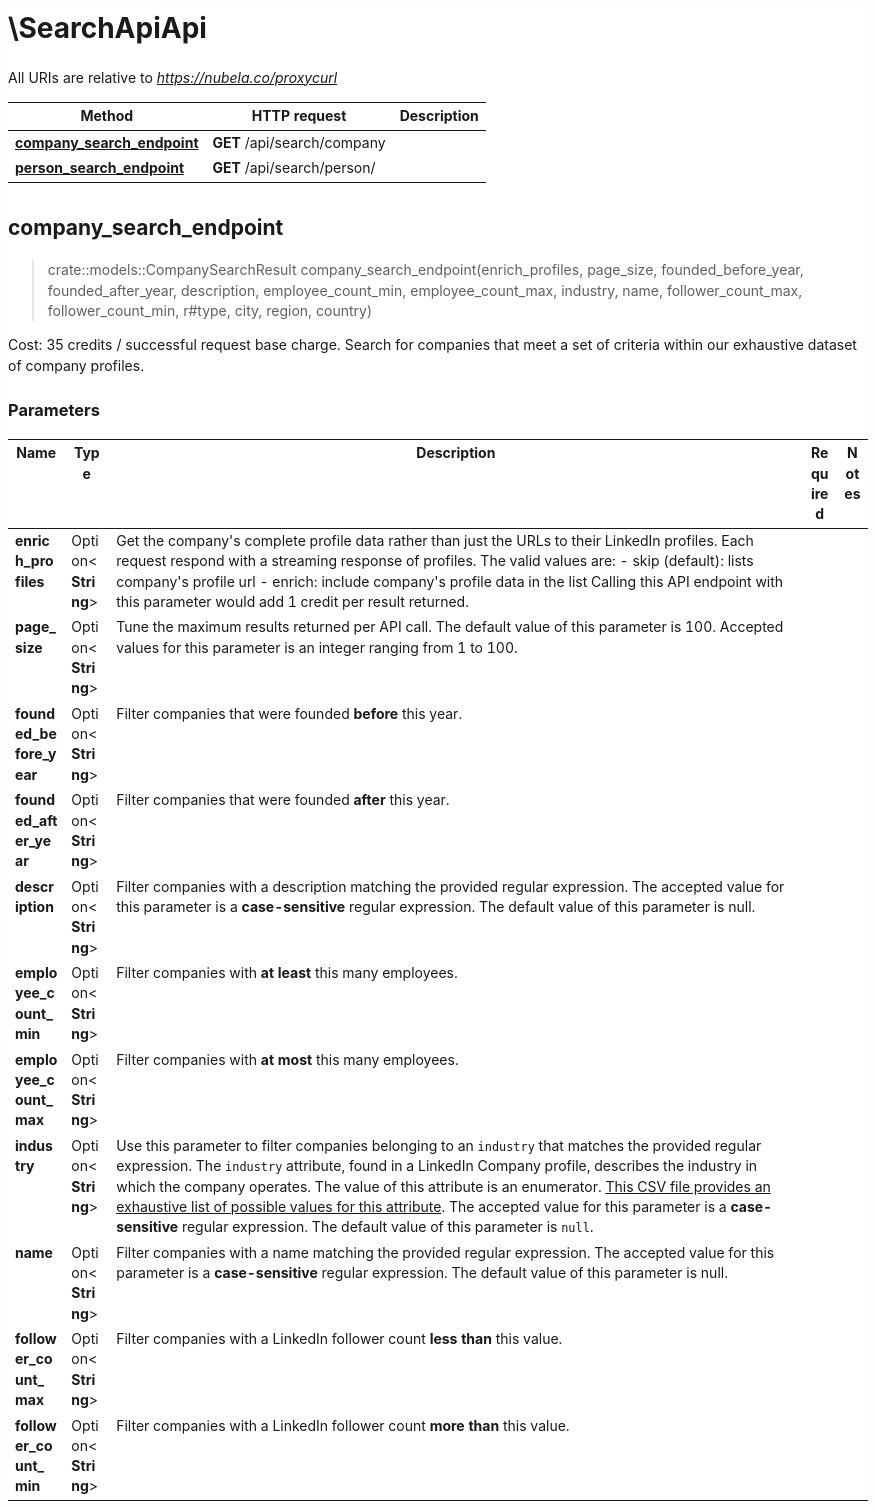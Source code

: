 # \SearchApiApi

All URIs are relative to *https://nubela.co/proxycurl*

Method | HTTP request | Description
------------- | ------------- | -------------
[**company_search_endpoint**](SearchApiApi.md#company_search_endpoint) | **GET** /api/search/company | 
[**person_search_endpoint**](SearchApiApi.md#person_search_endpoint) | **GET** /api/search/person/ | 



## company_search_endpoint

> crate::models::CompanySearchResult company_search_endpoint(enrich_profiles, page_size, founded_before_year, founded_after_year, description, employee_count_min, employee_count_max, industry, name, follower_count_max, follower_count_min, r#type, city, region, country)


Cost: 35 credits / successful request base charge. Search for companies that meet a set of criteria within     our exhaustive dataset of company profiles.

### Parameters


Name | Type | Description  | Required | Notes
------------- | ------------- | ------------- | ------------- | -------------
**enrich_profiles** | Option<**String**> |      Get the company's complete profile data rather than just the URLs to their LinkedIn profiles.      Each request respond with a streaming response of profiles.      The valid values are:      - skip (default): lists company's profile url     - enrich: include company's profile data in the list      Calling this API endpoint with this parameter would add 1 credit per result returned.      |  |
**page_size** | Option<**String**> |      Tune the maximum results returned per API call.      The default value of this parameter is 100.      Accepted values for this parameter is an integer ranging from 1 to 100.      |  |
**founded_before_year** | Option<**String**> |      Filter companies that were founded **before** this year.      |  |
**founded_after_year** | Option<**String**> |      Filter companies that were founded **after** this year.      |  |
**description** | Option<**String**> |      Filter companies with a description matching the provided regular expression.      The accepted value for this parameter is a **case-sensitive** regular expression.     The default value of this parameter is null.      |  |
**employee_count_min** | Option<**String**> |      Filter companies with **at least** this many employees.      |  |
**employee_count_max** | Option<**String**> |      Filter companies with **at most** this many employees.      |  |
**industry** | Option<**String**> |      Use this parameter to filter companies belonging to an `industry` that matches the provided regular expression. The `industry` attribute, found in a LinkedIn Company profile, describes the industry in which the company operates. The value of this attribute is an enumerator. [This CSV file provides an exhaustive list of possible values for this attribute](https://drive.google.com/file/d/12yvYLuru7CRv3wKOIkHs5Ldocz31gJSS/view?usp=share_link).      The accepted value for this parameter is a **case-sensitive** regular expression. The default value of this parameter is `null`.      |  |
**name** | Option<**String**> |      Filter companies with a name matching the provided regular expression.      The accepted value for this parameter is a **case-sensitive** regular expression.     The default value of this parameter is null.      |  |
**follower_count_max** | Option<**String**> |      Filter companies with a LinkedIn follower count **less than** this value.      |  |
**follower_count_min** | Option<**String**> |      Filter companies with a LinkedIn follower count **more than** this value.      |  |